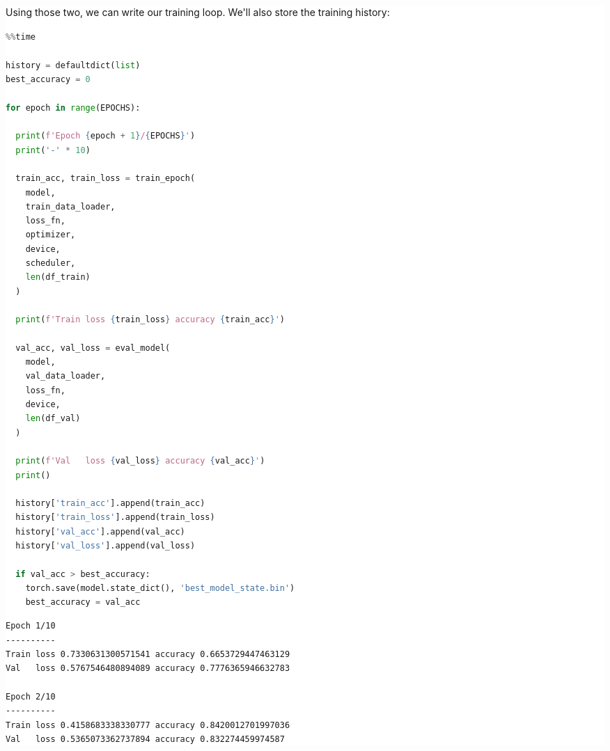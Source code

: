 Using those two, we can write our training loop. We'll also store the training history:

```py
%%time

history = defaultdict(list)
best_accuracy = 0

for epoch in range(EPOCHS):

  print(f'Epoch {epoch + 1}/{EPOCHS}')
  print('-' * 10)

  train_acc, train_loss = train_epoch(
    model,
    train_data_loader,
    loss_fn,
    optimizer,
    device,
    scheduler,
    len(df_train)
  )

  print(f'Train loss {train_loss} accuracy {train_acc}')

  val_acc, val_loss = eval_model(
    model,
    val_data_loader,
    loss_fn,
    device,
    len(df_val)
  )

  print(f'Val   loss {val_loss} accuracy {val_acc}')
  print()

  history['train_acc'].append(train_acc)
  history['train_loss'].append(train_loss)
  history['val_acc'].append(val_acc)
  history['val_loss'].append(val_loss)

  if val_acc > best_accuracy:
    torch.save(model.state_dict(), 'best_model_state.bin')
    best_accuracy = val_acc
```

    Epoch 1/10
    ----------
    Train loss 0.7330631300571541 accuracy 0.6653729447463129
    Val   loss 0.5767546480894089 accuracy 0.7776365946632783

    Epoch 2/10
    ----------
    Train loss 0.4158683338330777 accuracy 0.8420012701997036
    Val   loss 0.5365073362737894 accuracy 0.832274459974587

